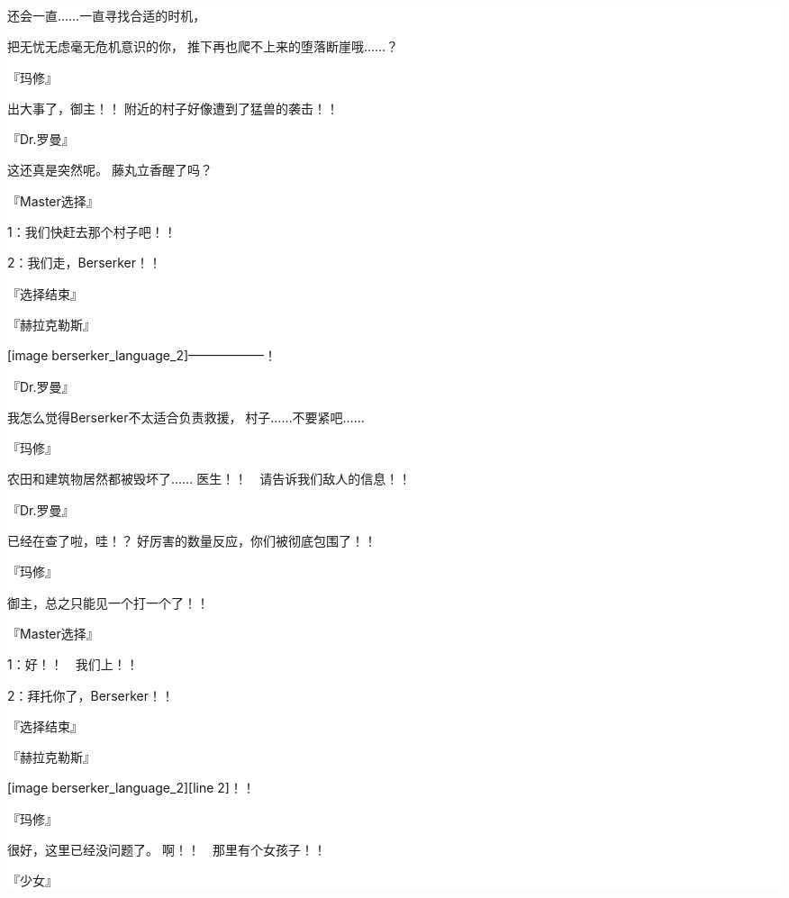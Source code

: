 还会一直……一直寻找合适的时机，

把无忧无虑毫无危机意识的你，
推下再也爬不上来的堕落断崖哦……？

『玛修』

出大事了，御主！！
附近的村子好像遭到了猛兽的袭击！！

『Dr.罗曼』

这还真是突然呢。
藤丸立香醒了吗？

『Master选择』

1：我们快赶去那个村子吧！！

2：我们走，Berserker！！

『选择结束』

『赫拉克勒斯』

[image berserker_language_2]——————！

『Dr.罗曼』

我怎么觉得Berserker不太适合负责救援，
村子……不要紧吧……

『玛修』

农田和建筑物居然都被毁坏了……
医生！！　请告诉我们敌人的信息！！

『Dr.罗曼』

已经在查了啦，哇！？
好厉害的数量反应，你们被彻底包围了！！

『玛修』

御主，总之只能见一个打一个了！！

『Master选择』

1：好！！　我们上！！

2：拜托你了，Berserker！！

『选择结束』

『赫拉克勒斯』

[image berserker_language_2][line 2]！！

『玛修』

很好，这里已经没问题了。
啊！！　那里有个女孩子！！

『少女』
